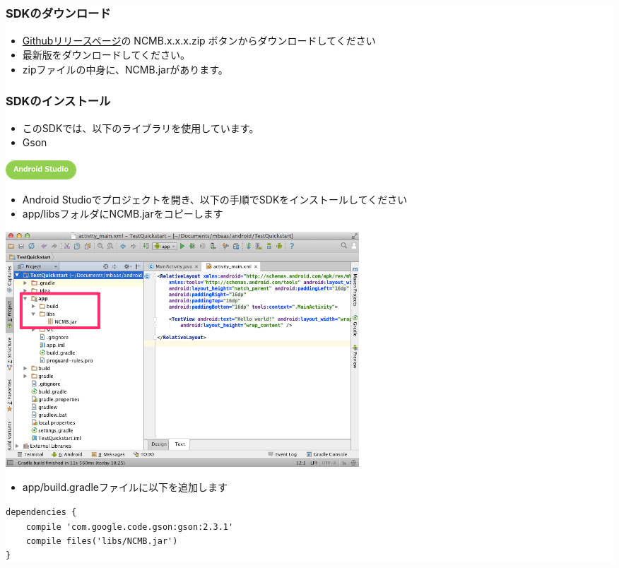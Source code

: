 ### SDKのダウンロード

*  [Githubリリースページ](https://github.com/NIFTYCloud-mbaas/ncmb_android/releases)の NCMB.x.x.x.zip ボタンからダウンロードしてください
 *  最新版をダウンロードしてください。
 * zipファイルの中身に、NCMB.jarがあります。

### SDKのインストール

 * このSDKでは、以下のライブラリを使用しています。
  *  Gson

<img src="/quickstart/icon_androidstudio.png" width="100" height="27" alt="AndroidStudio" />

* Android Studioでプロジェクトを開き、以下の手順でSDKをインストールしてください
 * app/libsフォルダにNCMB.jarをコピーします

<img src="/quickstart_android/jar_file.png" width="500" alt="jarファイルをコピー" />

* app/build.gradleファイルに以下を追加します

```
dependencies {
    compile 'com.google.code.gson:gson:2.3.1'
    compile files('libs/NCMB.jar')
}
```
